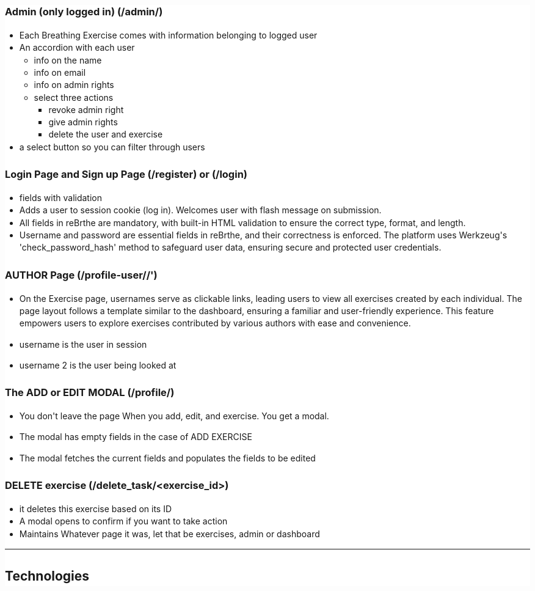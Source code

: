 ### Admin (only logged in) (/admin/<username>)

* Each Breathing Exercise comes with information belonging to logged user
* An accordion with each user
	* info on the name
	* info on email
	* info on admin rights
	* select three actions
		* revoke admin right
		* give admin rights
		* delete the user and exercise
* a select button so you can filter through users


	
### Login Page and Sign up Page (/register) or (/login)

* fields with validation
* Adds a user to session cookie (log in). Welcomes user with flash message on submission.
* All fields in reBrthe are mandatory, with built-in HTML validation to ensure the correct type, format, and length.
* Username and password are essential fields in reBrthe, and their correctness is enforced. The platform uses Werkzeug's 'check_password_hash' method to safeguard user data, ensuring secure and protected user credentials.

### AUTHOR Page (/profile-user/<username>/<username2>')

* On the Exercise page, usernames serve as clickable links, leading users to view all exercises created by each individual. The page layout follows a template similar to the dashboard, ensuring a familiar and user-friendly experience. This feature empowers users to explore exercises contributed by various authors with ease and convenience.

* username is the user in session

* username 2 is the user being looked at

### The ADD or EDIT MODAL (/profile/<identifier>)

* You don't leave the page When you add, edit, and exercise. You get a modal.

* The modal has empty fields in the case of ADD EXERCISE

* The modal fetches the current fields and populates the fields to be edited

### DELETE exercise (/delete_task/<exercise_id>)

* it deletes this exercise based on its ID
* A modal opens to confirm if you want to take action
* Maintains Whatever page it was, let that be exercises, admin or dashboard



---

## Technologies

